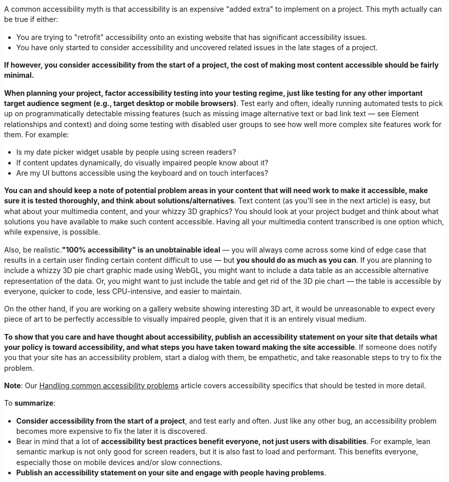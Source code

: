 A common accessibility myth is that accessibility is an expensive "added extra" to implement on a project. This myth actually can be true if either:

- You are trying to "retrofit" accessibility onto an existing website that has significant accessibility issues.
- You have only started to consider accessibility and uncovered related issues in the late stages of a project.

**If however, you consider accessibility from the start of a project, the cost of making most content accessible should be fairly minimal.**

**When planning your project, factor accessibility testing into your testing regime, just like testing for any other important target audience segment (e.g., target desktop or mobile browsers)**. Test early and often, ideally running automated tests to pick up on programmatically detectable missing features (such as missing image alternative text or bad link text — see Element relationships and context) and doing some testing with disabled user groups to see how well more complex site features work for them. For example:

- Is my date picker widget usable by people using screen readers?
- If content updates dynamically, do visually impaired people know about it?
- Are my UI buttons accessible using the keyboard and on touch interfaces?

**You can and should keep a note of potential problem areas in your content that will need work to make it accessible, make sure it is tested thoroughly, and think about solutions/alternatives**. Text content (as you'll see in the next article) is easy, but what about your multimedia content, and your whizzy 3D graphics? You should look at your project budget and think about what solutions you have available to make such content accessible. Having all your multimedia content transcribed is one option which, while expensive, is possible.

Also, be realistic.**"100% accessibility" is an unobtainable ideal** — you will always come across some kind of edge case that results in a certain user finding certain content difficult to use — but **you should do as much as you can**. If you are planning to include a whizzy 3D pie chart graphic made using WebGL, you might want to include a data table as an accessible alternative representation of the data. Or, you might want to just include the table and get rid of the 3D pie chart — the table is accessible by everyone, quicker to code, less CPU-intensive, and easier to maintain.

On the other hand, if you are working on a gallery website showing interesting 3D art, it would be unreasonable to expect every piece of art to be perfectly accessible to visually impaired people, given that it is an entirely visual medium.

**To show that you care and have thought about accessibility, publish an accessibility statement on your site that details what your policy is toward accessibility, and what steps you have taken toward making the site accessible**. If someone does notify you that your site has an accessibility problem, start a dialog with them, be empathetic, and take reasonable steps to try to fix the problem.

**Note**: Our [Handling common accessibility problems](https://developer.mozilla.org/en-US/docs/Learn/Tools_and_testing/Cross_browser_testing/Accessibility) article covers accessibility specifics that should be tested in more detail.

To **summarize**:

- **Consider accessibility from the start of a project**, and test early and often. Just like any other bug, an accessibility problem becomes more expensive to fix the later it is discovered.
- Bear in mind that a lot of **accessibility best practices benefit everyone, not just users with disabilities**. For example, lean semantic markup is not only good for screen readers, but it is also fast to load and performant. This benefits everyone, especially those on mobile devices and/or slow connections.
- **Publish an accessibility statement on your site and engage with people having problems**.
